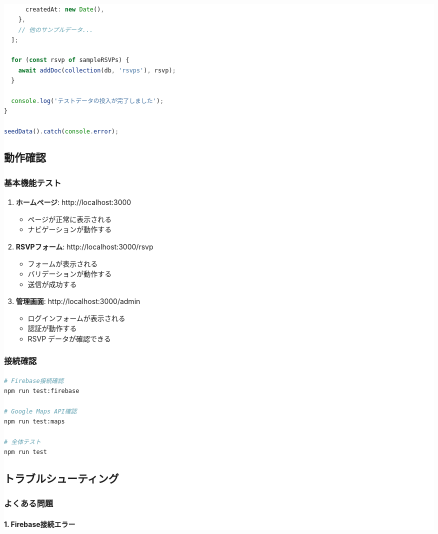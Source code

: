 ```javascript
      createdAt: new Date(),
    },
    // 他のサンプルデータ...
  ];

  for (const rsvp of sampleRSVPs) {
    await addDoc(collection(db, 'rsvps'), rsvp);
  }

  console.log('テストデータの投入が完了しました');
}

seedData().catch(console.error);
```

## 動作確認

### 基本機能テスト

1. **ホームページ**: http://localhost:3000
   - ページが正常に表示される
   - ナビゲーションが動作する

2. **RSVPフォーム**: http://localhost:3000/rsvp
   - フォームが表示される
   - バリデーションが動作する
   - 送信が成功する

3. **管理画面**: http://localhost:3000/admin
   - ログインフォームが表示される
   - 認証が動作する
   - RSVP データが確認できる

### 接続確認

```bash
# Firebase接続確認
npm run test:firebase

# Google Maps API確認
npm run test:maps

# 全体テスト
npm run test
```

## トラブルシューティング

### よくある問題

#### 1. Firebase接続エラー
